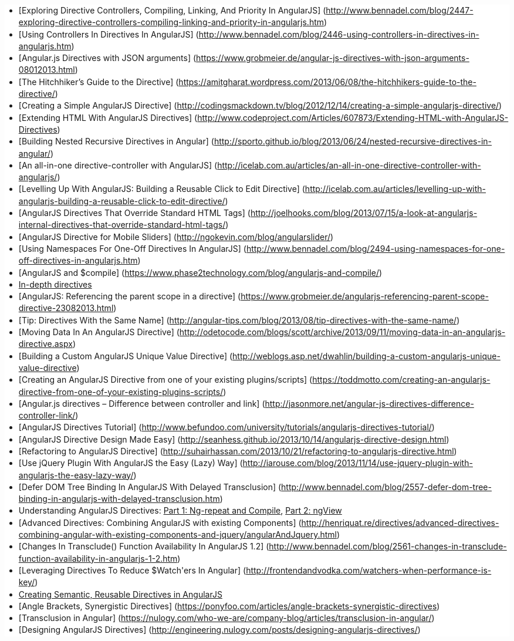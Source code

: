 * [Exploring Directive Controllers, Compiling, Linking, And Priority In AngularJS] (http://www.bennadel.com/blog/2447-exploring-directive-controllers-compiling-linking-and-priority-in-angularjs.htm)
* [Using Controllers In Directives In AngularJS] (http://www.bennadel.com/blog/2446-using-controllers-in-directives-in-angularjs.htm)
* [Angular.js Directives with JSON arguments] (https://www.grobmeier.de/angular-js-directives-with-json-arguments-08012013.html)
* [The Hitchhiker’s Guide to the Directive] (https://amitgharat.wordpress.com/2013/06/08/the-hitchhikers-guide-to-the-directive/)
* [Creating a Simple AngularJS Directive] (http://codingsmackdown.tv/blog/2012/12/14/creating-a-simple-angularjs-directive/)
* [Extending HTML With AngularJS Directives] (http://www.codeproject.com/Articles/607873/Extending-HTML-with-AngularJS-Directives)
* [Building Nested Recursive Directives in Angular] (http://sporto.github.io/blog/2013/06/24/nested-recursive-directives-in-angular/)
* [An all-in-one directive-controller with AngularJS] (http://icelab.com.au/articles/an-all-in-one-directive-controller-with-angularjs/)
* [Levelling Up With AngularJS: Building a Reusable Click to Edit Directive] (http://icelab.com.au/articles/levelling-up-with-angularjs-building-a-reusable-click-to-edit-directive/)
* [AngularJS Directives That Override Standard HTML Tags] (http://joelhooks.com/blog/2013/07/15/a-look-at-angularjs-internal-directives-that-override-standard-html-tags/)
* [AngularJS Directive for Mobile Sliders] (http://ngokevin.com/blog/angularslider/)
* [Using Namespaces For One-Off Directives In AngularJS] (http://www.bennadel.com/blog/2494-using-namespaces-for-one-off-directives-in-angularjs.htm)
* [AngularJS and $compile] (https://www.phase2technology.com/blog/angularjs-and-compile/)
* [In-depth directives](http://www.ng-newsletter.com/posts/directives.html)
* [AngularJS: Referencing the parent scope in a directive] (https://www.grobmeier.de/angularjs-referencing-parent-scope-directive-23082013.html)
* [Tip: Directives With the Same Name] (http://angular-tips.com/blog/2013/08/tip-directives-with-the-same-name/)
* [Moving Data In An AngularJS Directive] (http://odetocode.com/blogs/scott/archive/2013/09/11/moving-data-in-an-angularjs-directive.aspx)
* [Building a Custom AngularJS Unique Value Directive] (http://weblogs.asp.net/dwahlin/building-a-custom-angularjs-unique-value-directive)
* [Creating an AngularJS Directive from one of your existing plugins/scripts] (https://toddmotto.com/creating-an-angularjs-directive-from-one-of-your-existing-plugins-scripts/)
* [Angular.js directives – Difference between controller and link] (http://jasonmore.net/angular-js-directives-difference-controller-link/)
* [AngularJS Directives Tutorial] (http://www.befundoo.com/university/tutorials/angularjs-directives-tutorial/)
* [AngularJS Directive Design Made Easy] (http://seanhess.github.io/2013/10/14/angularjs-directive-design.html)
* [Refactoring to AngularJS Directive] (http://suhairhassan.com/2013/10/21/refactoring-to-angularjs-directive.html)
* [Use jQuery Plugin With AngularJS the Easy (Lazy) Way] (http://iarouse.com/blog/2013/11/14/use-jquery-plugin-with-angularjs-the-easy-lazy-way/)
* [Defer DOM Tree Binding In AngularJS With Delayed Transclusion] (http://www.bennadel.com/blog/2557-defer-dom-tree-binding-in-angularjs-with-delayed-transclusion.htm)
* Understanding AngularJS Directives: [Part 1:  Ng-repeat and Compile](http://liamkaufman.com/blog/2013/05/13/understanding-angularjs-directives-part1-ng-repeat-and-compile/), [Part 2: ngView](http://liamkaufman.com/blog/2013/11/11/understanding-angularjs-directives-part2-ng-view/)
* [Advanced Directives: Combining AngularJS with existing Components] (http://henriquat.re/directives/advanced-directives-combining-angular-with-existing-components-and-jquery/angularAndJquery.html)
* [Changes In Transclude() Function Availability In AngularJS 1.2] (http://www.bennadel.com/blog/2561-changes-in-transclude-function-availability-in-angularjs-1-2.htm)
* [Leveraging Directives To Reduce $Watch'ers In Angular] (http://frontendandvodka.com/watchers-when-performance-is-key/)
* [Creating Semantic, Reusable Directives in AngularJS](http://jaysoo.ca/2014/01/20/semantic-angularjs-directives/)
* [Angle Brackets, Synergistic Directives] (https://ponyfoo.com/articles/angle-brackets-synergistic-directives)
* [Transclusion in Angular] (https://nulogy.com/who-we-are/company-blog/articles/transclusion-in-angular/)
* [Designing AngularJS Directives] (http://engineering.nulogy.com/posts/designing-angularjs-directives/)